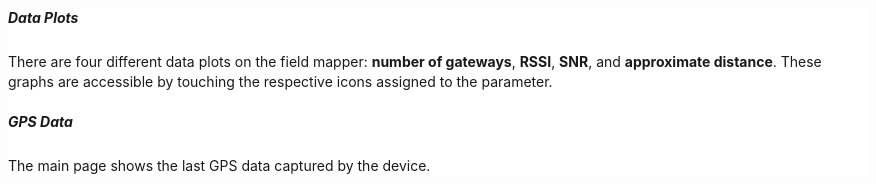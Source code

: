 <rk-img
  src="/assets/images/wisnode/rak10701/quickstart/home_ui_settings.png"
  width="35%"
  caption="Settings button"
/>

<rk-img
  src="/assets/images/wisnode/rak10701/quickstart/settings-parameters.png"
  width="35%"
  caption="Settings page"
/>

##### Data Plots

There are four different data plots on the field mapper: **number of gateways**, **RSSI**, **SNR**, and **approximate distance**. These graphs are accessible by touching the respective icons assigned to the parameter.

<rk-img
  src="/assets/images/wisnode/rak10701/quickstart/lcd-plots.png"
  width="35%"
  caption="Accessing different data plots"
/>

<rk-img
  src="/assets/images/wisnode/rak10701/quickstart/lcd-distance.png"
  width="35%"
  caption="Distance plot"
/>

<rk-img
  src="/assets/images/wisnode/rak10701/quickstart/lcd-rssi.png"
  width="35%"
  caption="RSSI plot"
/>

<rk-img
  src="/assets/images/wisnode/rak10701/quickstart/lcd-snr.png"
  width="35%"
  caption="SNR plot"
/>

##### GPS Data

The main page shows the last GPS data captured by the device.

<rk-img
  src="/assets/images/wisnode/rak10701/quickstart/lcd-gps-icon.png"
  width="35%"
  caption="GPS display"
/>

<rk-img
  src="/assets/images/wisnode/rak10701/quickstart/lcd-gps-data.png"
  width="35%"
  caption="GPS data"
/>
